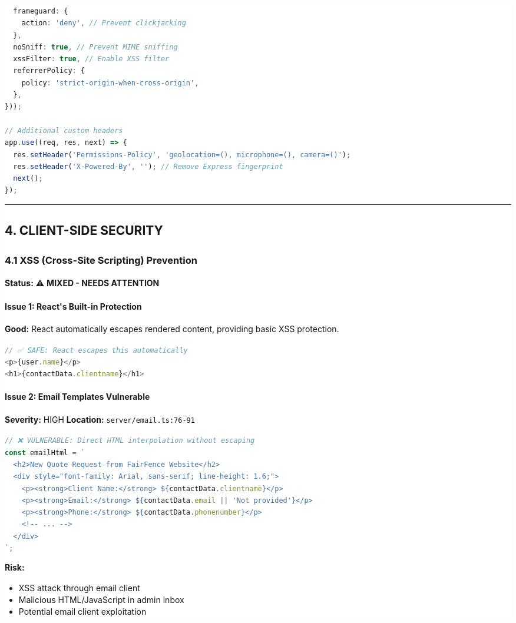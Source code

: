 ```typescript
  frameguard: {
    action: 'deny', // Prevent clickjacking
  },
  noSniff: true, // Prevent MIME sniffing
  xssFilter: true, // Enable XSS filter
  referrerPolicy: {
    policy: 'strict-origin-when-cross-origin',
  },
}));

// Additional custom headers
app.use((req, res, next) => {
  res.setHeader('Permissions-Policy', 'geolocation=(), microphone=(), camera=()');
  res.setHeader('X-Powered-By', ''); // Remove Express fingerprint
  next();
});
```

---

## 4. CLIENT-SIDE SECURITY

### 4.1 XSS (Cross-Site Scripting) Prevention

**Status:** ⚠️ **MIXED - NEEDS ATTENTION**

#### Issue 1: React's Built-in Protection
**Good:** React automatically escapes rendered content, providing basic XSS protection.

```typescript
// ✅ SAFE: React escapes this automatically
<p>{user.name}</p>
<h1>{contactData.clientname}</h1>
```

#### Issue 2: Email Templates Vulnerable
**Severity:** HIGH
**Location:** `server/email.ts:76-91`

```typescript
// ❌ VULNERABLE: Direct HTML interpolation without escaping
const emailHtml = `
  <h2>New Quote Request from FairFence Website</h2>
  <div style="font-family: Arial, sans-serif; line-height: 1.6;">
    <p><strong>Client Name:</strong> ${contactData.clientname}</p>
    <p><strong>Email:</strong> ${contactData.email || 'Not provided'}</p>
    <p><strong>Phone:</strong> ${contactData.phonenumber}</p>
    <!-- ... -->
  </div>
`;
```

**Risk:**
- XSS attack through email client
- Malicious HTML/JavaScript in admin inbox
- Potential email client exploitation
